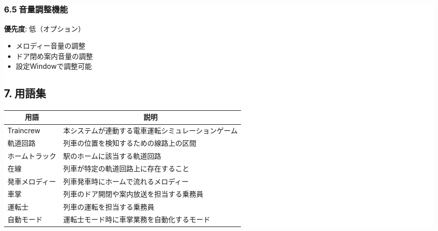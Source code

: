### 6.5 音量調整機能
**優先度**: 低（オプション）
- メロディー音量の調整
- ドア閉め案内音量の調整
- 設定Windowで調整可能

## 7. 用語集

| 用語 | 説明 |
|------|------|
| Traincrew | 本システムが連動する電車運転シミュレーションゲーム |
| 軌道回路 | 列車の位置を検知するための線路上の区間 |
| ホームトラック | 駅のホームに該当する軌道回路 |
| 在線 | 列車が特定の軌道回路上に存在すること |
| 発車メロディー | 列車発車時にホームで流れるメロディー |
| 車掌 | 列車のドア開閉や案内放送を担当する乗務員 |
| 運転士 | 列車の運転を担当する乗務員 |
| 自動モード | 運転士モード時に車掌業務を自動化するモード |
